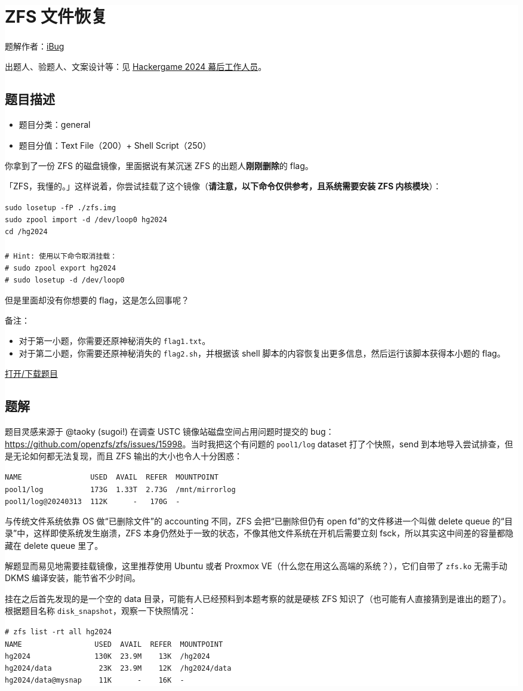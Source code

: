 # ZFS 文件恢复

题解作者：[iBug](https://github.com/iBug)

出题人、验题人、文案设计等：见 [Hackergame 2024 幕后工作人员](https://hack.lug.ustc.edu.cn/credits/)。

## 题目描述

- 题目分类：general

- 题目分值：Text File（200）+ Shell Script（250）

你拿到了一份 ZFS 的磁盘镜像，里面据说有某沉迷 ZFS 的出题人**刚刚删除**的 flag。

「ZFS，我懂的。」这样说着，你尝试挂载了这个镜像（**请注意，以下命令仅供参考，且系统需要安装 ZFS 内核模块**）：

```shell
sudo losetup -fP ./zfs.img
sudo zpool import -d /dev/loop0 hg2024
cd /hg2024

# Hint: 使用以下命令取消挂载：
# sudo zpool export hg2024
# sudo losetup -d /dev/loop0
```

但是里面却没有你想要的 flag，这是怎么回事呢？

备注：

- 对于第一小题，你需要还原神秘消失的 `flag1.txt`。
- 对于第二小题，你需要还原神秘消失的 `flag2.sh`，并根据该 shell 脚本的内容恢复出更多信息，然后运行该脚本获得本小题的 flag。

[打开/下载题目](files/zfs.zip)

## 题解

题目灵感来源于 @taoky (sugoi!) 在调查 USTC 镜像站磁盘空间占用问题时提交的 bug：<https://github.com/openzfs/zfs/issues/15998>。当时我把这个有问题的 `pool1/log` dataset 打了个快照，send 到本地导入尝试排查，但是无论如何都无法复现，而且 ZFS 输出的大小也令人十分困惑：

```text
NAME                USED  AVAIL  REFER  MOUNTPOINT
pool1/log           173G  1.33T  2.73G  /mnt/mirrorlog
pool1/log@20240313  112K      -   170G  -
```

与传统文件系统依靠 OS 做“已删除文件”的 accounting 不同，ZFS 会把“已删除但仍有 open fd”的文件移进一个叫做 delete queue 的“目录”中，这样即使系统发生崩溃，ZFS 本身仍然处于一致的状态，不像其他文件系统在开机后需要立刻 fsck，所以其实这中间差的容量都隐藏在 delete queue 里了。

解题显而易见地需要挂载镜像，这里推荐使用 Ubuntu 或者 Proxmox VE（什么您在用这么高端的系统？），它们自带了 `zfs.ko` 无需手动 DKMS 编译安装，能节省不少时间。

挂在之后首先发现的是一个空的 data 目录，可能有人已经预料到本题考察的就是硬核 ZFS 知识了（也可能有人直接猜到是谁出的题了）。根据题目名称 `disk_snapshot`，观察一下快照情况：

```shell
# zfs list -rt all hg2024
NAME                 USED  AVAIL  REFER  MOUNTPOINT
hg2024               130K  23.9M    13K  /hg2024
hg2024/data           23K  23.9M    12K  /hg2024/data
hg2024/data@mysnap    11K      -    16K  -
```
